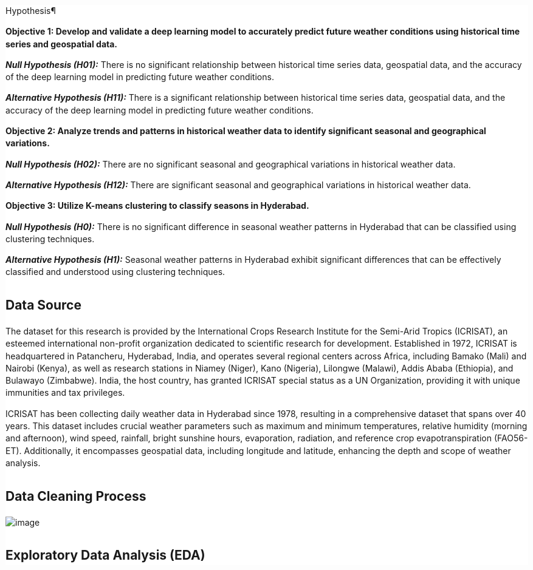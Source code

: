 Hypothesis¶

**Objective 1: Develop and validate a deep learning model to accurately predict future weather conditions using historical time series and geospatial data.**

***Null Hypothesis (H01):*** There is no significant relationship between historical time series data, geospatial data, and the accuracy of the deep learning model in predicting future weather conditions.

***Alternative Hypothesis (H11):*** There is a significant relationship between historical time series data, geospatial data, and the accuracy of the deep learning model in predicting future weather conditions.


**Objective 2: Analyze trends and patterns in historical weather data to identify significant seasonal and geographical variations.**

***Null Hypothesis (H02):*** There are no significant seasonal and geographical variations in historical weather data.

***Alternative Hypothesis (H12):*** There are significant seasonal and geographical variations in historical weather data.


**Objective 3: Utilize K-means clustering to classify seasons in Hyderabad.**

***Null Hypothesis (H0):*** There is no significant difference in seasonal weather patterns in Hyderabad that can be classified using clustering techniques.

***Alternative Hypothesis (H1):***
Seasonal weather patterns in Hyderabad exhibit significant differences that can be effectively classified and understood using clustering techniques.

## Data Source

The dataset for this research is provided by the International Crops Research Institute for the Semi-Arid Tropics (ICRISAT), an esteemed international non-profit organization dedicated to scientific research for development. Established in 1972, ICRISAT is headquartered in Patancheru, Hyderabad, India, and operates several regional centers across Africa, including Bamako (Mali) and Nairobi (Kenya), as well as research stations in Niamey (Niger), Kano (Nigeria), Lilongwe (Malawi), Addis Ababa (Ethiopia), and Bulawayo (Zimbabwe). India, the host country, has granted ICRISAT special status as a UN Organization, providing it with unique immunities and tax privileges.

ICRISAT has been collecting daily weather data in Hyderabad since 1978, resulting in a comprehensive dataset that spans over 40 years. This dataset includes crucial weather parameters such as maximum and minimum temperatures, relative humidity (morning and afternoon), wind speed, rainfall, bright sunshine hours, evaporation, radiation, and reference crop evapotranspiration (FAO56-ET). Additionally, it encompasses geospatial data, including longitude and latitude, enhancing the depth and scope of weather analysis.

## Data Cleaning Process

![image](https://github.com/WanjuguN/Phase-4_Group-4-Project/assets/151353695/57572da1-1adb-4f62-9e89-ae4e1c8e6334)

## Exploratory Data Analysis (EDA)
